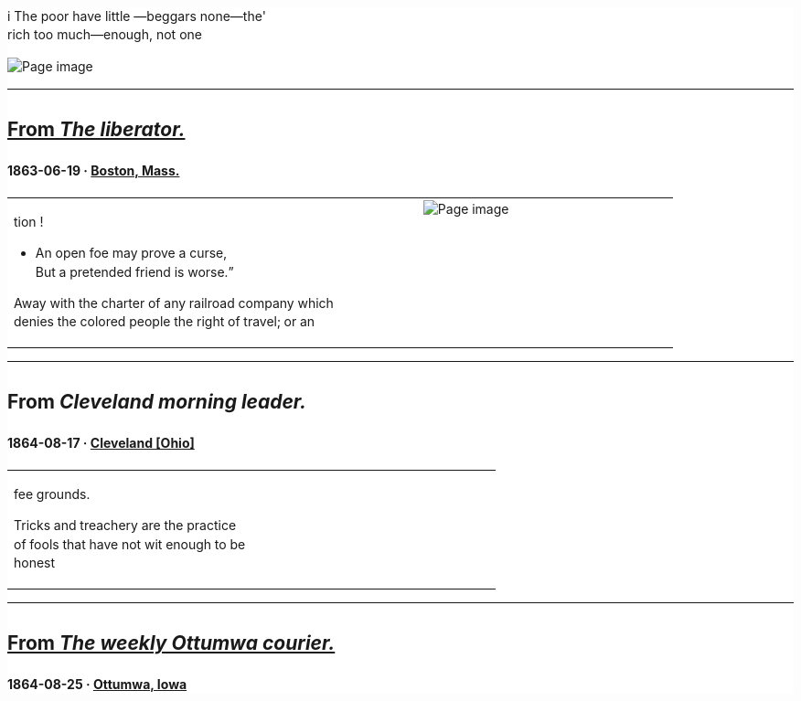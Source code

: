 i The poor have little —beggars none—the&#x27;  
rich too much—enough, not one
</td><td style="width: 50%; max-height: 75%; margin: auto; display: block;">
<img alt="Page image" src="https://chroniclingamerica.loc.gov/iiif/2/mdu_fitzgerald_ver01%2Fdata%2Fsn83016348%2F00415624505%2F1862120601%2F0506.jp2/pct:68.562310,18.061016,12.727888,0.873744/!600,600/0/default.jpg"/>
</td>
</tr></table>

---

## [From _The liberator._](https://archive.org/details/sim_liberator_1863-06-19_33_25/page/n3/mode/1up?view=theater)

#### 1863-06-19 &middot; [Boston, Mass.](http://dbpedia.org/resource/Boston)

<table style="width: 100%;"><tr><td style="width: 50%">

  
  
tion !  
* An open foe may prove a curse,  
But a pretended friend is worse.”  
  
Away with the charter of any railroad company which  
denies the colored people the right of travel; or an
</td><td style="width: 50%; max-height: 75%; margin: auto; display: block;">
<img alt="Page image" src="https://iiif.archive.org/iiif/sim_liberator_1863-06-19_33_25&#0036;3/pct:50.322997,66.431925,13.888889,2.417840/600,/0/default.jpg"/>
</td>
</tr></table>

---

## From _Cleveland morning leader._

#### 1864-08-17 &middot; [Cleveland [Ohio]](http://dbpedia.org/resource/Cleveland)

<table style="width: 100%;"><tr><td style="width: 50%">

  
fee grounds.  
  
Tricks and treachery are the practice  
of fools that have not wit enough to be  
honest
</td></tr></table>

---

## [From _The weekly Ottumwa courier._](https://chroniclingamerica.loc.gov/lccn/sn84027352/1864-08-25/ed-1/seq-1)

#### 1864-08-25 &middot; [Ottumwa, Iowa](http://dbpedia.org/resource/Ottumwa%2C_Iowa)
